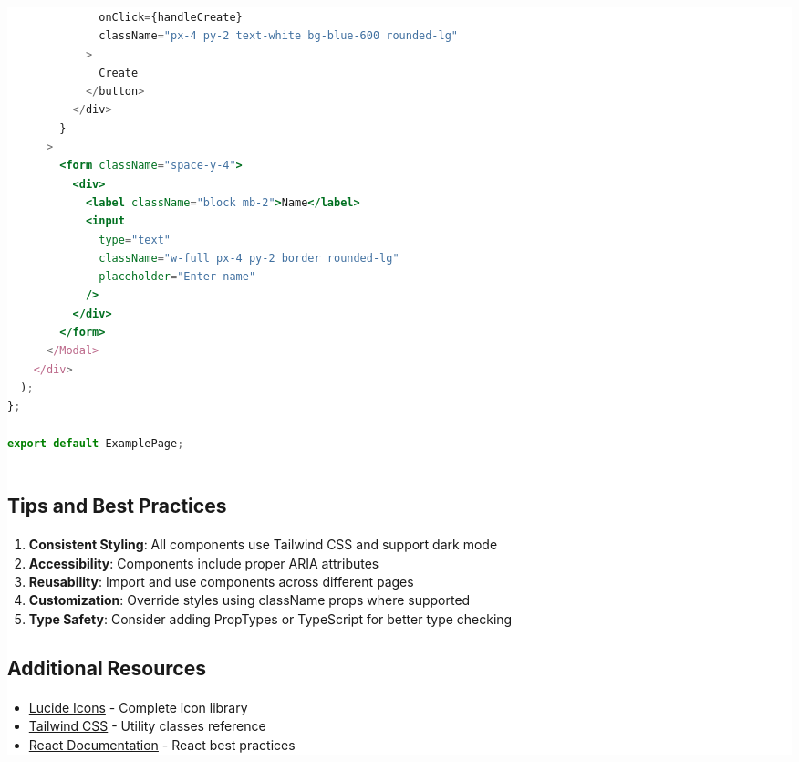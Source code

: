 ```jsx
              onClick={handleCreate}
              className="px-4 py-2 text-white bg-blue-600 rounded-lg"
            >
              Create
            </button>
          </div>
        }
      >
        <form className="space-y-4">
          <div>
            <label className="block mb-2">Name</label>
            <input
              type="text"
              className="w-full px-4 py-2 border rounded-lg"
              placeholder="Enter name"
            />
          </div>
        </form>
      </Modal>
    </div>
  );
};

export default ExamplePage;
```

---

## Tips and Best Practices

1. **Consistent Styling**: All components use Tailwind CSS and support dark mode
2. **Accessibility**: Components include proper ARIA attributes
3. **Reusability**: Import and use components across different pages
4. **Customization**: Override styles using className props where supported
5. **Type Safety**: Consider adding PropTypes or TypeScript for better type checking

## Additional Resources

- [Lucide Icons](https://lucide.dev/icons/) - Complete icon library
- [Tailwind CSS](https://tailwindcss.com/docs) - Utility classes reference
- [React Documentation](https://react.dev/) - React best practices
